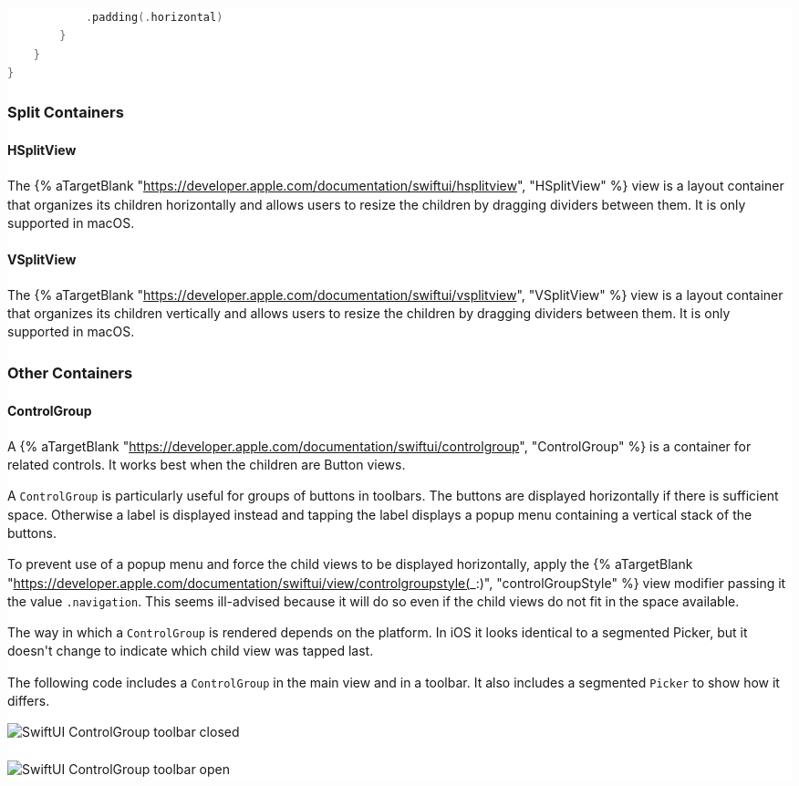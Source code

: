 ```swift
            .padding(.horizontal)
        }
    }
}
```

### Split Containers

#### HSplitView

The {% aTargetBlank
"https://developer.apple.com/documentation/swiftui/hsplitview", "HSplitView" %}
view is a layout container that organizes its children horizontally
and allows users to resize the children by dragging dividers between them.
It is only supported in macOS.

#### VSplitView

The {% aTargetBlank
"https://developer.apple.com/documentation/swiftui/vsplitview", "VSplitView" %}
view is a layout container that organizes its children vertically
and allows users to resize the children by dragging dividers between them.
It is only supported in macOS.

### Other Containers

#### ControlGroup

A {% aTargetBlank
"https://developer.apple.com/documentation/swiftui/controlgroup",
"ControlGroup" %} is a container for related controls.
It works best when the children are Button views.

A `ControlGroup` is particularly useful for groups of buttons in toolbars.
The buttons are displayed horizontally if there is sufficient space.
Otherwise a label is displayed instead and tapping the label
displays a popup menu containing a vertical stack of the buttons.

To prevent use of a popup menu and force the child views
to be displayed horizontally, apply the {% aTargetBlank
"https://developer.apple.com/documentation/swiftui/view/controlgroupstyle(_:)",
"controlGroupStyle" %} view modifier passing it the value `.navigation`.
This seems ill-advised because it will do so
even if the child views do not fit in the space available.

The way in which a `ControlGroup` is rendered depends on the platform.
In iOS it looks identical to a segmented Picker,
but it doesn't change to indicate which child view was tapped last.

The following code includes a `ControlGroup` in the main view and in a toolbar.
It also includes a segmented `Picker` to show how it differs.

<img alt="SwiftUI ControlGroup toolbar closed" style="width: 20rem"
  src="/blog/assets/SwiftUI-ControlGroup1.png?v={{pkg.version}}"
  title="SwiftUI ControlGroup toolbar closed">
<br />
<br />
<img alt="SwiftUI ControlGroup toolbar open" style="width: 20rem"
  src="/blog/assets/SwiftUI-ControlGroup2.png?v={{pkg.version}}"
  title="SwiftUI ControlGroup toolbar open">
